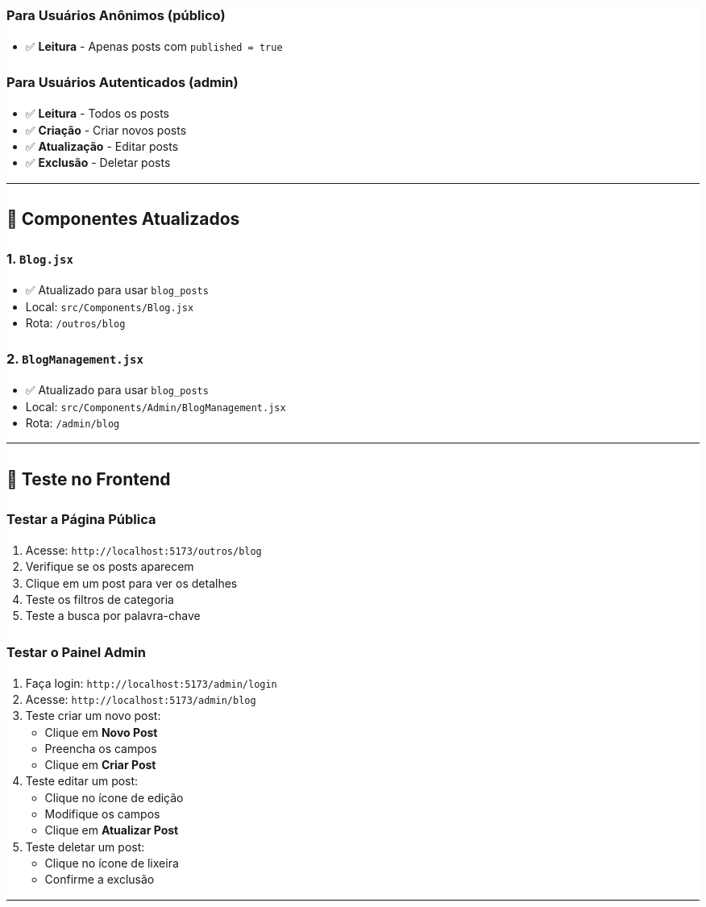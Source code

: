 ### Para Usuários Anônimos (público)
- ✅ **Leitura** - Apenas posts com `published = true`

### Para Usuários Autenticados (admin)
- ✅ **Leitura** - Todos os posts
- ✅ **Criação** - Criar novos posts
- ✅ **Atualização** - Editar posts
- ✅ **Exclusão** - Deletar posts

---

## 🔄 Componentes Atualizados

### 1. `Blog.jsx`
- ✅ Atualizado para usar `blog_posts`
- Local: `src/Components/Blog.jsx`
- Rota: `/outros/blog`

### 2. `BlogManagement.jsx`
- ✅ Atualizado para usar `blog_posts`
- Local: `src/Components/Admin/BlogManagement.jsx`
- Rota: `/admin/blog`

---

## 🧪 Teste no Frontend

### Testar a Página Pública

1. Acesse: `http://localhost:5173/outros/blog`
2. Verifique se os posts aparecem
3. Clique em um post para ver os detalhes
4. Teste os filtros de categoria
5. Teste a busca por palavra-chave

### Testar o Painel Admin

1. Faça login: `http://localhost:5173/admin/login`
2. Acesse: `http://localhost:5173/admin/blog`
3. Teste criar um novo post:
   - Clique em **Novo Post**
   - Preencha os campos
   - Clique em **Criar Post**
4. Teste editar um post:
   - Clique no ícone de edição
   - Modifique os campos
   - Clique em **Atualizar Post**
5. Teste deletar um post:
   - Clique no ícone de lixeira
   - Confirme a exclusão

---